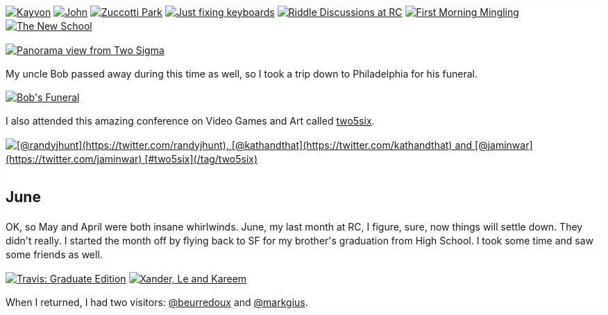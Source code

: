 <a data-flickr-embed="true" href="[https://www.flickr.com/photos/icco/17740211770/in/album-72157650347678131/](https://www.flickr.com/photos/icco/17740211770/in/album-72157650347678131/)" title="Kayvon"><img src="[https://farm8.staticflickr.com/7710/17740211770\_23669db489\_q.jpg](https://farm8.staticflickr.com/7710/17740211770_23669db489_q.jpg)" alt="Kayvon"></a> <a data-flickr-embed="true" href="[https://www.flickr.com/photos/icco/17854877530/in/album-72157650347678131/](https://www.flickr.com/photos/icco/17854877530/in/album-72157650347678131/)" title="John"><img src="[https://farm6.staticflickr.com/5452/17854877530\_f0ec44591b\_q.jpg](https://farm6.staticflickr.com/5452/17854877530_f0ec44591b_q.jpg)" alt="John"></a> <a data-flickr-embed="true" href="[https://www.flickr.com/photos/icco/18277956786/in/album-72157650347678131/](https://www.flickr.com/photos/icco/18277956786/in/album-72157650347678131/)" title="Zuccotti Park"><img src="[https://farm9.staticflickr.com/8863/18277956786\_1599aa5783\_q.jpg](https://farm9.staticflickr.com/8863/18277956786_1599aa5783_q.jpg)" alt="Zuccotti Park"></a> <a data-flickr-embed="true" href="[https://www.flickr.com/photos/icco/17584388383/in/album-72157650347678131/](https://www.flickr.com/photos/icco/17584388383/in/album-72157650347678131/)" title="Just fixing keyboards"><img src="[https://farm9.staticflickr.com/8830/17584388383\_35c65807ef\_q.jpg](https://farm9.staticflickr.com/8830/17584388383_35c65807ef_q.jpg)" alt="Just fixing keyboards"></a> <a data-flickr-embed="true" href="[https://www.flickr.com/photos/icco/17542064364/in/album-72157650347678131/](https://www.flickr.com/photos/icco/17542064364/in/album-72157650347678131/)" title="Riddle Discussions at RC"><img src="[https://farm9.staticflickr.com/8795/17542064364\_859e4f855d\_q.jpg](https://farm9.staticflickr.com/8795/17542064364_859e4f855d_q.jpg)" alt="Riddle Discussions at RC"></a> <a data-flickr-embed="true" href="[https://www.flickr.com/photos/icco/17976745438/in/album-72157650347678131/](https://www.flickr.com/photos/icco/17976745438/in/album-72157650347678131/)" title="First Morning Mingling"><img src="[https://farm9.staticflickr.com/8768/17976745438\_27b276c27c\_q.jpg](https://farm9.staticflickr.com/8768/17976745438_27b276c27c_q.jpg)" alt="First Morning Mingling"></a> <a data-flickr-embed="true" href="[https://www.flickr.com/photos/icco/18892589625/in/album-72157650347678131/](https://www.flickr.com/photos/icco/18892589625/in/album-72157650347678131/)" title="The New School"><img src="[https://farm1.staticflickr.com/366/18892589625\_4a8c87529d\_q.jpg](https://farm1.staticflickr.com/366/18892589625_4a8c87529d_q.jpg)" alt="The New School"></a>

<a data-flickr-embed="true" href="[https://www.flickr.com/photos/icco/17377451596/in/album-72157650347678131/](https://www.flickr.com/photos/icco/17377451596/in/album-72157650347678131/)" title="Panorama view from Two Sigma"><img src="[https://farm9.staticflickr.com/8835/17377451596\_538cb814a6\_z.jpg](https://farm9.staticflickr.com/8835/17377451596_538cb814a6_z.jpg)" alt="Panorama view from Two Sigma"></a>

My uncle Bob passed away during this time as well, so I took a trip down to Philadelphia for his funeral.

<a data-flickr-embed="true" href="[https://www.flickr.com/photos/icco/17928308161/in/album-72157650347678131/](https://www.flickr.com/photos/icco/17928308161/in/album-72157650347678131/)" title="Bob's Funeral"><img src="[https://farm6.staticflickr.com/5339/17928308161\_99a302ddfb.jpg](https://farm6.staticflickr.com/5339/17928308161_99a302ddfb.jpg)" alt="Bob's Funeral"></a>

I also attended this amazing conference on Video Games and Art called [two5six](http://2015.two5six.com/).

<a data-flickr-embed="true" href="[https://www.flickr.com/photos/icco/17731469915/in/album-72157650347678131/](https://www.flickr.com/photos/icco/17731469915/in/album-72157650347678131/)" title="[@randyjhunt](https://twitter.com/randyjhunt), [@kathandthat](https://twitter.com/kathandthat) and [@jaminwar](https://twitter.com/jaminwar) [#two5six](/tag/two5six)"><img src="[https://farm9.staticflickr.com/8703/17731469915\_7b0a76bae9.jpg](https://farm9.staticflickr.com/8703/17731469915_7b0a76bae9.jpg)" alt="[@randyjhunt](https://twitter.com/randyjhunt), [@kathandthat](https://twitter.com/kathandthat) and [@jaminwar](https://twitter.com/jaminwar) [#two5six](/tag/two5six)"></a>

June
----

OK, so May and April were both insane whirlwinds. June, my last month at RC, I figure, sure, now things will settle down. They didn't really. I started the month off by flying back to SF for my brother's graduation from High School. I took some time and saw some friends as well.

<a data-flickr-embed="true" href="[https://www.flickr.com/photos/icco/18509081761/in/album-72157650347678131/](https://www.flickr.com/photos/icco/18509081761/in/album-72157650347678131/)" title="Travis: Graduate Edition"><img src="[https://farm1.staticflickr.com/306/18509081761\_60938f969c.jpg](https://farm1.staticflickr.com/306/18509081761_60938f969c.jpg)" alt="Travis: Graduate Edition"></a> <a data-flickr-embed="true" href="[https://www.flickr.com/photos/icco/18887399352/in/album-72157650347678131/](https://www.flickr.com/photos/icco/18887399352/in/album-72157650347678131/)" title="Xander, Le and Kareem"><img src="[https://farm1.staticflickr.com/417/18887399352\_0318b1e44c\_n.jpg](https://farm1.staticflickr.com/417/18887399352_0318b1e44c_n.jpg)" alt="Xander, Le and Kareem"></a>

When I returned, I had two visitors: [@beurredoux](https://twitter.com/beurredoux) and [@markgius](https://twitter.com/markgius).
